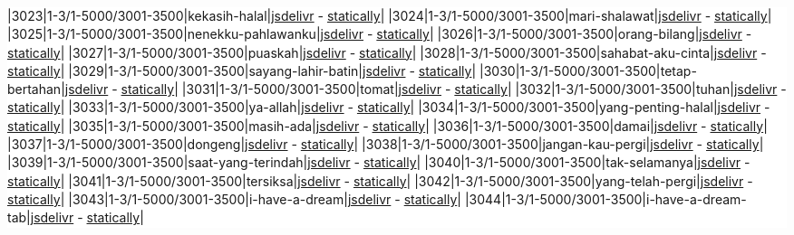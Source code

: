 |3023|1-3/1-5000/3001-3500|kekasih-halal|[jsdelivr](https://cdn.jsdelivr.net/gh/dbchord/webp-old-c-1280x720_1-3/1-5000/3001-3500/kekasih-halal.webp) - [statically](https://cdn.statically.io/gh/dbchord/webp-old-c-1280x720_1-3/img/1-5000/3001-3500/kekasih-halal.webp)|
|3024|1-3/1-5000/3001-3500|mari-shalawat|[jsdelivr](https://cdn.jsdelivr.net/gh/dbchord/webp-old-c-1280x720_1-3/1-5000/3001-3500/mari-shalawat.webp) - [statically](https://cdn.statically.io/gh/dbchord/webp-old-c-1280x720_1-3/img/1-5000/3001-3500/mari-shalawat.webp)|
|3025|1-3/1-5000/3001-3500|nenekku-pahlawanku|[jsdelivr](https://cdn.jsdelivr.net/gh/dbchord/webp-old-c-1280x720_1-3/1-5000/3001-3500/nenekku-pahlawanku.webp) - [statically](https://cdn.statically.io/gh/dbchord/webp-old-c-1280x720_1-3/img/1-5000/3001-3500/nenekku-pahlawanku.webp)|
|3026|1-3/1-5000/3001-3500|orang-bilang|[jsdelivr](https://cdn.jsdelivr.net/gh/dbchord/webp-old-c-1280x720_1-3/1-5000/3001-3500/orang-bilang.webp) - [statically](https://cdn.statically.io/gh/dbchord/webp-old-c-1280x720_1-3/img/1-5000/3001-3500/orang-bilang.webp)|
|3027|1-3/1-5000/3001-3500|puaskah|[jsdelivr](https://cdn.jsdelivr.net/gh/dbchord/webp-old-c-1280x720_1-3/1-5000/3001-3500/puaskah.webp) - [statically](https://cdn.statically.io/gh/dbchord/webp-old-c-1280x720_1-3/img/1-5000/3001-3500/puaskah.webp)|
|3028|1-3/1-5000/3001-3500|sahabat-aku-cinta|[jsdelivr](https://cdn.jsdelivr.net/gh/dbchord/webp-old-c-1280x720_1-3/1-5000/3001-3500/sahabat-aku-cinta.webp) - [statically](https://cdn.statically.io/gh/dbchord/webp-old-c-1280x720_1-3/img/1-5000/3001-3500/sahabat-aku-cinta.webp)|
|3029|1-3/1-5000/3001-3500|sayang-lahir-batin|[jsdelivr](https://cdn.jsdelivr.net/gh/dbchord/webp-old-c-1280x720_1-3/1-5000/3001-3500/sayang-lahir-batin.webp) - [statically](https://cdn.statically.io/gh/dbchord/webp-old-c-1280x720_1-3/img/1-5000/3001-3500/sayang-lahir-batin.webp)|
|3030|1-3/1-5000/3001-3500|tetap-bertahan|[jsdelivr](https://cdn.jsdelivr.net/gh/dbchord/webp-old-c-1280x720_1-3/1-5000/3001-3500/tetap-bertahan.webp) - [statically](https://cdn.statically.io/gh/dbchord/webp-old-c-1280x720_1-3/img/1-5000/3001-3500/tetap-bertahan.webp)|
|3031|1-3/1-5000/3001-3500|tomat|[jsdelivr](https://cdn.jsdelivr.net/gh/dbchord/webp-old-c-1280x720_1-3/1-5000/3001-3500/tomat.webp) - [statically](https://cdn.statically.io/gh/dbchord/webp-old-c-1280x720_1-3/img/1-5000/3001-3500/tomat.webp)|
|3032|1-3/1-5000/3001-3500|tuhan|[jsdelivr](https://cdn.jsdelivr.net/gh/dbchord/webp-old-c-1280x720_1-3/1-5000/3001-3500/tuhan.webp) - [statically](https://cdn.statically.io/gh/dbchord/webp-old-c-1280x720_1-3/img/1-5000/3001-3500/tuhan.webp)|
|3033|1-3/1-5000/3001-3500|ya-allah|[jsdelivr](https://cdn.jsdelivr.net/gh/dbchord/webp-old-c-1280x720_1-3/1-5000/3001-3500/ya-allah.webp) - [statically](https://cdn.statically.io/gh/dbchord/webp-old-c-1280x720_1-3/img/1-5000/3001-3500/ya-allah.webp)|
|3034|1-3/1-5000/3001-3500|yang-penting-halal|[jsdelivr](https://cdn.jsdelivr.net/gh/dbchord/webp-old-c-1280x720_1-3/1-5000/3001-3500/yang-penting-halal.webp) - [statically](https://cdn.statically.io/gh/dbchord/webp-old-c-1280x720_1-3/img/1-5000/3001-3500/yang-penting-halal.webp)|
|3035|1-3/1-5000/3001-3500|masih-ada|[jsdelivr](https://cdn.jsdelivr.net/gh/dbchord/webp-old-c-1280x720_1-3/1-5000/3001-3500/masih-ada.webp) - [statically](https://cdn.statically.io/gh/dbchord/webp-old-c-1280x720_1-3/img/1-5000/3001-3500/masih-ada.webp)|
|3036|1-3/1-5000/3001-3500|damai|[jsdelivr](https://cdn.jsdelivr.net/gh/dbchord/webp-old-c-1280x720_1-3/1-5000/3001-3500/damai.webp) - [statically](https://cdn.statically.io/gh/dbchord/webp-old-c-1280x720_1-3/img/1-5000/3001-3500/damai.webp)|
|3037|1-3/1-5000/3001-3500|dongeng|[jsdelivr](https://cdn.jsdelivr.net/gh/dbchord/webp-old-c-1280x720_1-3/1-5000/3001-3500/dongeng.webp) - [statically](https://cdn.statically.io/gh/dbchord/webp-old-c-1280x720_1-3/img/1-5000/3001-3500/dongeng.webp)|
|3038|1-3/1-5000/3001-3500|jangan-kau-pergi|[jsdelivr](https://cdn.jsdelivr.net/gh/dbchord/webp-old-c-1280x720_1-3/1-5000/3001-3500/jangan-kau-pergi.webp) - [statically](https://cdn.statically.io/gh/dbchord/webp-old-c-1280x720_1-3/img/1-5000/3001-3500/jangan-kau-pergi.webp)|
|3039|1-3/1-5000/3001-3500|saat-yang-terindah|[jsdelivr](https://cdn.jsdelivr.net/gh/dbchord/webp-old-c-1280x720_1-3/1-5000/3001-3500/saat-yang-terindah.webp) - [statically](https://cdn.statically.io/gh/dbchord/webp-old-c-1280x720_1-3/img/1-5000/3001-3500/saat-yang-terindah.webp)|
|3040|1-3/1-5000/3001-3500|tak-selamanya|[jsdelivr](https://cdn.jsdelivr.net/gh/dbchord/webp-old-c-1280x720_1-3/1-5000/3001-3500/tak-selamanya.webp) - [statically](https://cdn.statically.io/gh/dbchord/webp-old-c-1280x720_1-3/img/1-5000/3001-3500/tak-selamanya.webp)|
|3041|1-3/1-5000/3001-3500|tersiksa|[jsdelivr](https://cdn.jsdelivr.net/gh/dbchord/webp-old-c-1280x720_1-3/1-5000/3001-3500/tersiksa.webp) - [statically](https://cdn.statically.io/gh/dbchord/webp-old-c-1280x720_1-3/img/1-5000/3001-3500/tersiksa.webp)|
|3042|1-3/1-5000/3001-3500|yang-telah-pergi|[jsdelivr](https://cdn.jsdelivr.net/gh/dbchord/webp-old-c-1280x720_1-3/1-5000/3001-3500/yang-telah-pergi.webp) - [statically](https://cdn.statically.io/gh/dbchord/webp-old-c-1280x720_1-3/img/1-5000/3001-3500/yang-telah-pergi.webp)|
|3043|1-3/1-5000/3001-3500|i-have-a-dream|[jsdelivr](https://cdn.jsdelivr.net/gh/dbchord/webp-old-c-1280x720_1-3/1-5000/3001-3500/i-have-a-dream.webp) - [statically](https://cdn.statically.io/gh/dbchord/webp-old-c-1280x720_1-3/img/1-5000/3001-3500/i-have-a-dream.webp)|
|3044|1-3/1-5000/3001-3500|i-have-a-dream-tab|[jsdelivr](https://cdn.jsdelivr.net/gh/dbchord/webp-old-c-1280x720_1-3/1-5000/3001-3500/i-have-a-dream-tab.webp) - [statically](https://cdn.statically.io/gh/dbchord/webp-old-c-1280x720_1-3/img/1-5000/3001-3500/i-have-a-dream-tab.webp)|